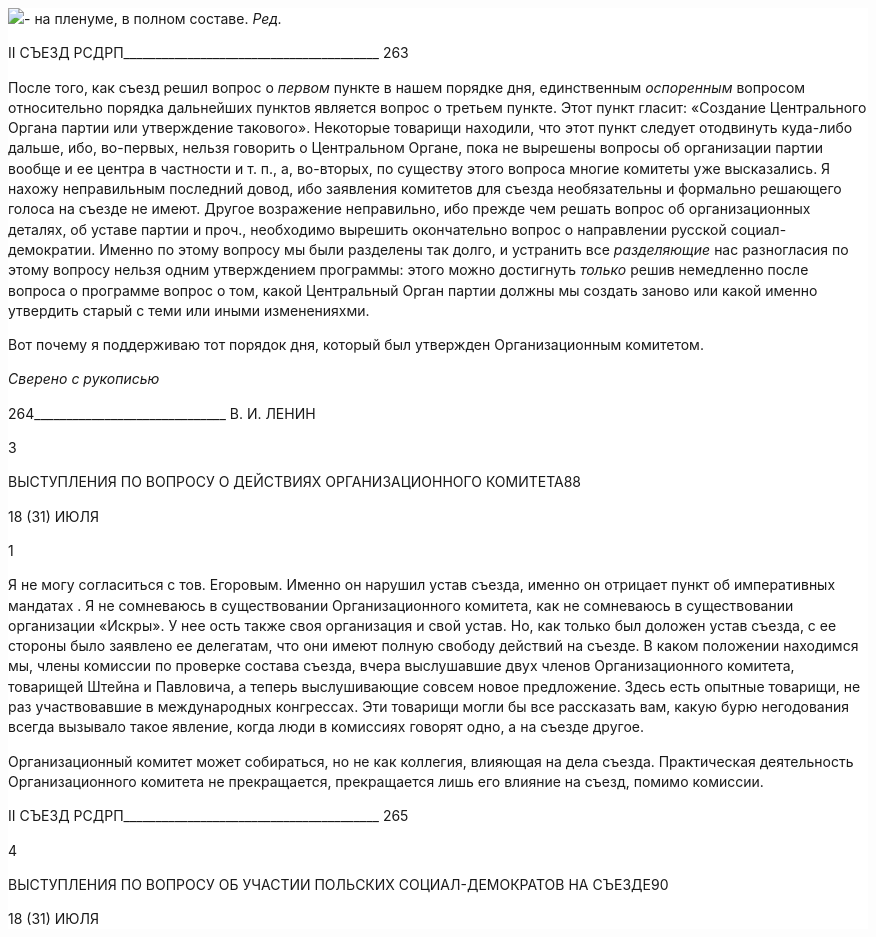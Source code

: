 ![](file:///C:/Users/bot32/AppData/Local/Temp/msohtmlclip1/01/clip_image001.png)- на пленуме, в полном составе. _Ред._

  

II СЪЕЗД РСДРП________________________________________ 263

После того, как съезд решил вопрос о _первом_ пункте в нашем порядке дня, единст­венным _оспоренным_ вопросом относительно порядка дальнейших пунктов является во­прос о третьем пункте. Этот пункт гласит: «Создание Центрального Органа партии или утверждение такового». Некоторые товарищи находили, что этот пункт следует ото­двинуть куда-либо дальше, ибо, во-первых, нельзя говорить о Центральном Органе, по­ка не вырешены вопросы об организации партии вообще и ее центра в частности и т. п., а, во-вторых, по существу этого вопроса многие комитеты уже высказались. Я нахожу неправильным последний довод, ибо заявления комитетов для съезда необязательны и формально решающего голоса на съезде не имеют. Другое возражение неправильно, ибо прежде чем решать вопрос об организационных деталях, об уставе партии и проч., необходимо вырешить окончательно вопрос о направлении русской социал-демократии. Именно по этому вопросу мы были разделены так долго, и устранить все _разделяющие_ нас разногласия по этому вопросу нельзя одним утверждением програм­мы: этого можно достигнуть _только_ решив немедленно после вопроса о программе во­прос о том, какой Центральный Орган партии должны мы создать заново или какой именно утвердить старый с теми или иными измененияхми.

Вот почему я поддерживаю тот порядок дня, который был утвержден Организаци­онным комитетом.

_Сверено с рукописью_

  

264______________________________ В. И. ЛЕНИН

3

ВЫСТУПЛЕНИЯ ПО ВОПРОСУ О ДЕЙСТВИЯХ ОРГАНИЗАЦИОННОГО КОМИТЕТА88

18 (31) ИЮЛЯ

1

Я не могу согласиться с тов. Егоровым. Именно он нарушил устав съезда, именно он отрицает пункт об императивных мандатах . Я не сомневаюсь в существовании Орга­низационного комитета, как не сомневаюсь в существовании организации «Искры». У нее ость также своя организация и свой устав. Но, как только был доложен устав съез­да, с ее стороны было заявлено ее делегатам, что они имеют полную свободу действий на съезде. В каком положении находимся мы, члены комиссии по проверке состава съезда, вчера выслушавшие двух членов Организационного комитета, товарищей Штейна и Павловича, а теперь выслушивающие совсем новое предложение. Здесь есть опытные товарищи, не раз участвовавшие в международных конгрессах. Эти товарищи могли бы все рассказать вам, какую бурю негодования всегда вызывало такое явление, когда люди в комиссиях говорят одно, а на съезде другое.

Организационный комитет может собираться, но не как коллегия, влияющая на дела съезда. Практическая деятельность Организационного комитета не прекращается, пре­кращается лишь его влияние на съезд, помимо комиссии.

  

II СЪЕЗД РСДРП________________________________________ 265

4

ВЫСТУПЛЕНИЯ ПО ВОПРОСУ ОБ УЧАСТИИ ПОЛЬСКИХ СОЦИАЛ-ДЕМОКРАТОВ НА СЪЕЗДЕ90

18 (31) ИЮЛЯ
